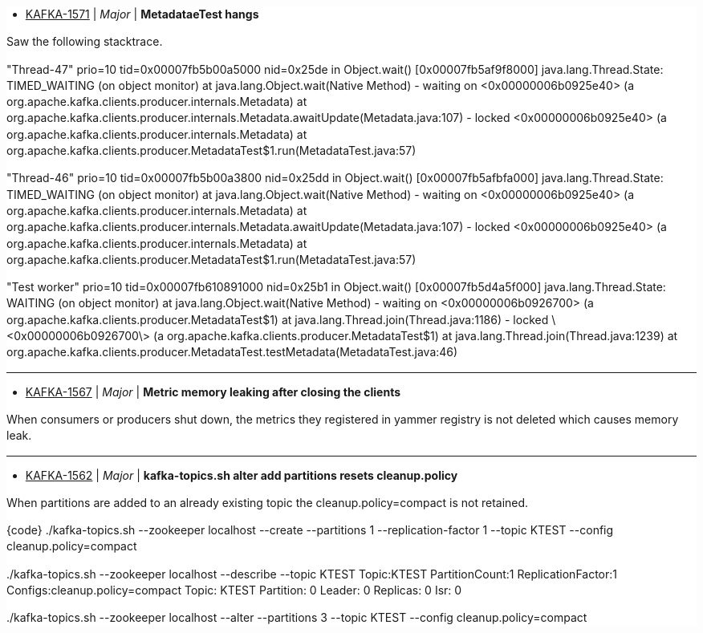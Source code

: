 * [KAFKA-1571](https://issues.apache.org/jira/browse/KAFKA-1571) | *Major* | **MetadataeTest hangs**

Saw the following stacktrace. 

"Thread-47" prio=10 tid=0x00007fb5b00a5000 nid=0x25de in Object.wait() [0x00007fb5af9f8000]
   java.lang.Thread.State: TIMED\_WAITING (on object monitor)
        at java.lang.Object.wait(Native Method)
        - waiting on \<0x00000006b0925e40\> (a org.apache.kafka.clients.producer.internals.Metadata)
        at org.apache.kafka.clients.producer.internals.Metadata.awaitUpdate(Metadata.java:107)
        - locked \<0x00000006b0925e40\> (a org.apache.kafka.clients.producer.internals.Metadata)
        at org.apache.kafka.clients.producer.MetadataTest$1.run(MetadataTest.java:57)

"Thread-46" prio=10 tid=0x00007fb5b00a3800 nid=0x25dd in Object.wait() [0x00007fb5afbfa000]
   java.lang.Thread.State: TIMED\_WAITING (on object monitor)
        at java.lang.Object.wait(Native Method)
        - waiting on \<0x00000006b0925e40\> (a org.apache.kafka.clients.producer.internals.Metadata)
        at org.apache.kafka.clients.producer.internals.Metadata.awaitUpdate(Metadata.java:107)
        - locked \<0x00000006b0925e40\> (a org.apache.kafka.clients.producer.internals.Metadata)
        at org.apache.kafka.clients.producer.MetadataTest$1.run(MetadataTest.java:57)

"Test worker" prio=10 tid=0x00007fb610891000 nid=0x25b1 in Object.wait() [0x00007fb5d4a5f000]
   java.lang.Thread.State: WAITING (on object monitor)
        at java.lang.Object.wait(Native Method)
        - waiting on \<0x00000006b0926700\> (a org.apache.kafka.clients.producer.MetadataTest$1)
        at java.lang.Thread.join(Thread.java:1186)
        - locked \<0x00000006b0926700\> (a org.apache.kafka.clients.producer.MetadataTest$1)
        at java.lang.Thread.join(Thread.java:1239)
        at org.apache.kafka.clients.producer.MetadataTest.testMetadata(MetadataTest.java:46)


---

* [KAFKA-1567](https://issues.apache.org/jira/browse/KAFKA-1567) | *Major* | **Metric memory leaking after closing the clients**

When consumers or producers shut down, the metrics they registered in yammer registry is not deleted which causes memory leak.


---

* [KAFKA-1562](https://issues.apache.org/jira/browse/KAFKA-1562) | *Major* | **kafka-topics.sh alter add partitions resets cleanup.policy**

When partitions are added to an already existing topic the cleanup.policy=compact is not retained.

{code}
./kafka-topics.sh --zookeeper localhost --create --partitions 1 --replication-factor 1 --topic KTEST --config cleanup.policy=compact

./kafka-topics.sh --zookeeper localhost --describe --topic KTEST
Topic:KTEST	PartitionCount:1	ReplicationFactor:1	Configs:cleanup.policy=compact
	Topic: KTEST	Partition: 0	Leader: 0	Replicas: 0	Isr: 0

./kafka-topics.sh --zookeeper localhost --alter --partitions 3 --topic KTEST --config cleanup.policy=compact
